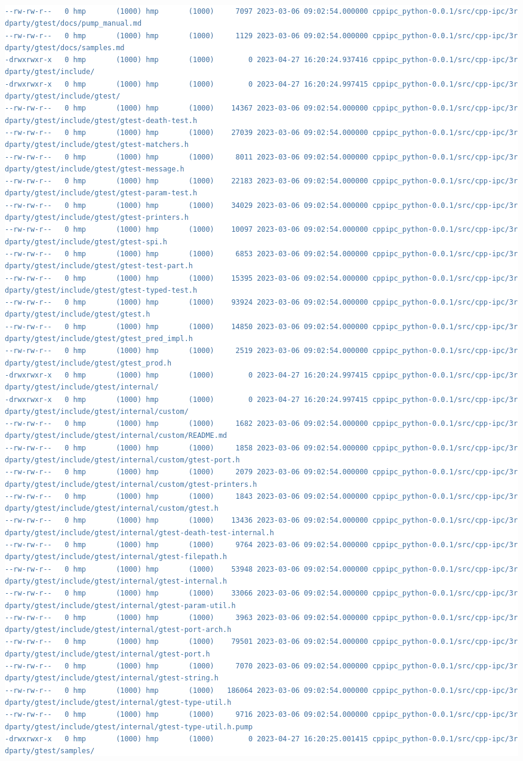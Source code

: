 ```diff
--rw-rw-r--   0 hmp       (1000) hmp       (1000)     7097 2023-03-06 09:02:54.000000 cppipc_python-0.0.1/src/cpp-ipc/3rdparty/gtest/docs/pump_manual.md
--rw-rw-r--   0 hmp       (1000) hmp       (1000)     1129 2023-03-06 09:02:54.000000 cppipc_python-0.0.1/src/cpp-ipc/3rdparty/gtest/docs/samples.md
-drwxrwxr-x   0 hmp       (1000) hmp       (1000)        0 2023-04-27 16:20:24.937416 cppipc_python-0.0.1/src/cpp-ipc/3rdparty/gtest/include/
-drwxrwxr-x   0 hmp       (1000) hmp       (1000)        0 2023-04-27 16:20:24.997415 cppipc_python-0.0.1/src/cpp-ipc/3rdparty/gtest/include/gtest/
--rw-rw-r--   0 hmp       (1000) hmp       (1000)    14367 2023-03-06 09:02:54.000000 cppipc_python-0.0.1/src/cpp-ipc/3rdparty/gtest/include/gtest/gtest-death-test.h
--rw-rw-r--   0 hmp       (1000) hmp       (1000)    27039 2023-03-06 09:02:54.000000 cppipc_python-0.0.1/src/cpp-ipc/3rdparty/gtest/include/gtest/gtest-matchers.h
--rw-rw-r--   0 hmp       (1000) hmp       (1000)     8011 2023-03-06 09:02:54.000000 cppipc_python-0.0.1/src/cpp-ipc/3rdparty/gtest/include/gtest/gtest-message.h
--rw-rw-r--   0 hmp       (1000) hmp       (1000)    22183 2023-03-06 09:02:54.000000 cppipc_python-0.0.1/src/cpp-ipc/3rdparty/gtest/include/gtest/gtest-param-test.h
--rw-rw-r--   0 hmp       (1000) hmp       (1000)    34029 2023-03-06 09:02:54.000000 cppipc_python-0.0.1/src/cpp-ipc/3rdparty/gtest/include/gtest/gtest-printers.h
--rw-rw-r--   0 hmp       (1000) hmp       (1000)    10097 2023-03-06 09:02:54.000000 cppipc_python-0.0.1/src/cpp-ipc/3rdparty/gtest/include/gtest/gtest-spi.h
--rw-rw-r--   0 hmp       (1000) hmp       (1000)     6853 2023-03-06 09:02:54.000000 cppipc_python-0.0.1/src/cpp-ipc/3rdparty/gtest/include/gtest/gtest-test-part.h
--rw-rw-r--   0 hmp       (1000) hmp       (1000)    15395 2023-03-06 09:02:54.000000 cppipc_python-0.0.1/src/cpp-ipc/3rdparty/gtest/include/gtest/gtest-typed-test.h
--rw-rw-r--   0 hmp       (1000) hmp       (1000)    93924 2023-03-06 09:02:54.000000 cppipc_python-0.0.1/src/cpp-ipc/3rdparty/gtest/include/gtest/gtest.h
--rw-rw-r--   0 hmp       (1000) hmp       (1000)    14850 2023-03-06 09:02:54.000000 cppipc_python-0.0.1/src/cpp-ipc/3rdparty/gtest/include/gtest/gtest_pred_impl.h
--rw-rw-r--   0 hmp       (1000) hmp       (1000)     2519 2023-03-06 09:02:54.000000 cppipc_python-0.0.1/src/cpp-ipc/3rdparty/gtest/include/gtest/gtest_prod.h
-drwxrwxr-x   0 hmp       (1000) hmp       (1000)        0 2023-04-27 16:20:24.997415 cppipc_python-0.0.1/src/cpp-ipc/3rdparty/gtest/include/gtest/internal/
-drwxrwxr-x   0 hmp       (1000) hmp       (1000)        0 2023-04-27 16:20:24.997415 cppipc_python-0.0.1/src/cpp-ipc/3rdparty/gtest/include/gtest/internal/custom/
--rw-rw-r--   0 hmp       (1000) hmp       (1000)     1682 2023-03-06 09:02:54.000000 cppipc_python-0.0.1/src/cpp-ipc/3rdparty/gtest/include/gtest/internal/custom/README.md
--rw-rw-r--   0 hmp       (1000) hmp       (1000)     1858 2023-03-06 09:02:54.000000 cppipc_python-0.0.1/src/cpp-ipc/3rdparty/gtest/include/gtest/internal/custom/gtest-port.h
--rw-rw-r--   0 hmp       (1000) hmp       (1000)     2079 2023-03-06 09:02:54.000000 cppipc_python-0.0.1/src/cpp-ipc/3rdparty/gtest/include/gtest/internal/custom/gtest-printers.h
--rw-rw-r--   0 hmp       (1000) hmp       (1000)     1843 2023-03-06 09:02:54.000000 cppipc_python-0.0.1/src/cpp-ipc/3rdparty/gtest/include/gtest/internal/custom/gtest.h
--rw-rw-r--   0 hmp       (1000) hmp       (1000)    13436 2023-03-06 09:02:54.000000 cppipc_python-0.0.1/src/cpp-ipc/3rdparty/gtest/include/gtest/internal/gtest-death-test-internal.h
--rw-rw-r--   0 hmp       (1000) hmp       (1000)     9764 2023-03-06 09:02:54.000000 cppipc_python-0.0.1/src/cpp-ipc/3rdparty/gtest/include/gtest/internal/gtest-filepath.h
--rw-rw-r--   0 hmp       (1000) hmp       (1000)    53948 2023-03-06 09:02:54.000000 cppipc_python-0.0.1/src/cpp-ipc/3rdparty/gtest/include/gtest/internal/gtest-internal.h
--rw-rw-r--   0 hmp       (1000) hmp       (1000)    33066 2023-03-06 09:02:54.000000 cppipc_python-0.0.1/src/cpp-ipc/3rdparty/gtest/include/gtest/internal/gtest-param-util.h
--rw-rw-r--   0 hmp       (1000) hmp       (1000)     3963 2023-03-06 09:02:54.000000 cppipc_python-0.0.1/src/cpp-ipc/3rdparty/gtest/include/gtest/internal/gtest-port-arch.h
--rw-rw-r--   0 hmp       (1000) hmp       (1000)    79501 2023-03-06 09:02:54.000000 cppipc_python-0.0.1/src/cpp-ipc/3rdparty/gtest/include/gtest/internal/gtest-port.h
--rw-rw-r--   0 hmp       (1000) hmp       (1000)     7070 2023-03-06 09:02:54.000000 cppipc_python-0.0.1/src/cpp-ipc/3rdparty/gtest/include/gtest/internal/gtest-string.h
--rw-rw-r--   0 hmp       (1000) hmp       (1000)   186064 2023-03-06 09:02:54.000000 cppipc_python-0.0.1/src/cpp-ipc/3rdparty/gtest/include/gtest/internal/gtest-type-util.h
--rw-rw-r--   0 hmp       (1000) hmp       (1000)     9716 2023-03-06 09:02:54.000000 cppipc_python-0.0.1/src/cpp-ipc/3rdparty/gtest/include/gtest/internal/gtest-type-util.h.pump
-drwxrwxr-x   0 hmp       (1000) hmp       (1000)        0 2023-04-27 16:20:25.001415 cppipc_python-0.0.1/src/cpp-ipc/3rdparty/gtest/samples/
```